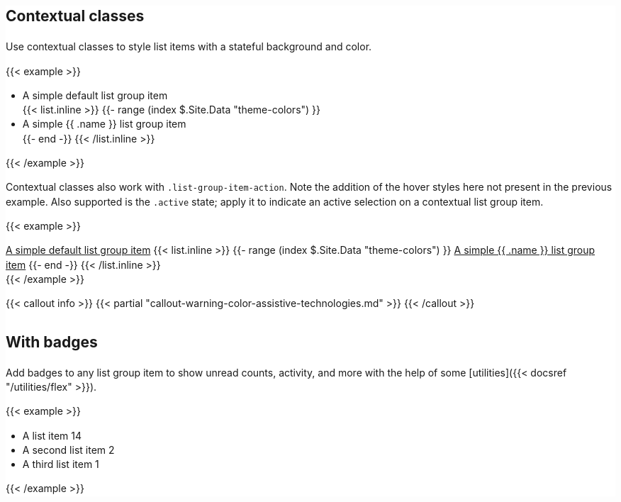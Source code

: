 ## Contextual classes

Use contextual classes to style list items with a stateful background and color.

{{< example >}}
<ul class="list-group">
  <li class="list-group-item">A simple default list group item</li>
{{< list.inline >}}
{{- range (index $.Site.Data "theme-colors") }}
  <li class="list-group-item list-group-item-{{ .name }}">A simple {{ .name }} list group item</li>
{{- end -}}
{{< /list.inline >}}
</ul>
{{< /example >}}

Contextual classes also work with `.list-group-item-action`. Note the addition of the hover styles here not present in the previous example. Also supported is the `.active` state; apply it to indicate an active selection on a contextual list group item.

{{< example >}}
<div class="list-group">
  <a href="#" class="list-group-item list-group-item-action">A simple default list group item</a>
{{< list.inline >}}
{{- range (index $.Site.Data "theme-colors") }}
  <a href="#" class="list-group-item list-group-item-action list-group-item-{{ .name }}">A simple {{ .name }} list group item</a>
{{- end -}}
{{< /list.inline >}}
</div>
{{< /example >}}

{{< callout info >}}
{{< partial "callout-warning-color-assistive-technologies.md" >}}
{{< /callout >}}

## With badges

Add badges to any list group item to show unread counts, activity, and more with the help of some [utilities]({{< docsref "/utilities/flex" >}}).

{{< example >}}
<ul class="list-group">
  <li class="list-group-item d-flex justify-content-between align-items-center">
    A list item
    <span class="badge bg-primary rounded-pill">14</span>
  </li>
  <li class="list-group-item d-flex justify-content-between align-items-center">
    A second list item
    <span class="badge bg-primary rounded-pill">2</span>
  </li>
  <li class="list-group-item d-flex justify-content-between align-items-center">
    A third list item
    <span class="badge bg-primary rounded-pill">1</span>
  </li>
</ul>
{{< /example >}}
